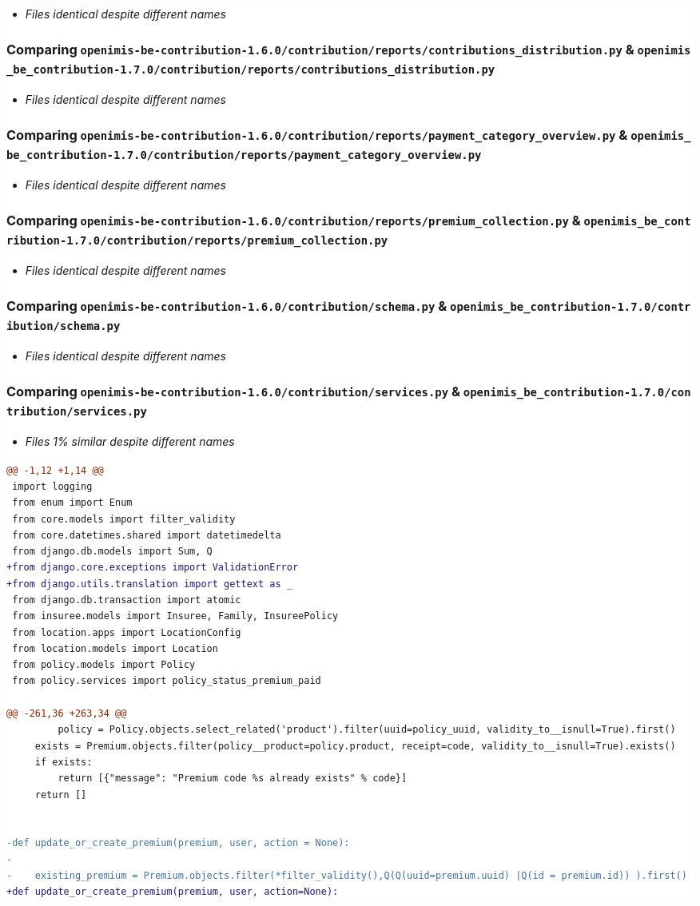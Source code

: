  * *Files identical despite different names*

### Comparing `openimis-be-contribution-1.6.0/contribution/reports/contributions_distribution.py` & `openimis_be_contribution-1.7.0/contribution/reports/contributions_distribution.py`

 * *Files identical despite different names*

### Comparing `openimis-be-contribution-1.6.0/contribution/reports/payment_category_overview.py` & `openimis_be_contribution-1.7.0/contribution/reports/payment_category_overview.py`

 * *Files identical despite different names*

### Comparing `openimis-be-contribution-1.6.0/contribution/reports/premium_collection.py` & `openimis_be_contribution-1.7.0/contribution/reports/premium_collection.py`

 * *Files identical despite different names*

### Comparing `openimis-be-contribution-1.6.0/contribution/schema.py` & `openimis_be_contribution-1.7.0/contribution/schema.py`

 * *Files identical despite different names*

### Comparing `openimis-be-contribution-1.6.0/contribution/services.py` & `openimis_be_contribution-1.7.0/contribution/services.py`

 * *Files 1% similar despite different names*

```diff
@@ -1,12 +1,14 @@
 import logging
 from enum import Enum
 from core.models import filter_validity
 from core.datetimes.shared import datetimedelta
 from django.db.models import Sum, Q
+from django.core.exceptions import ValidationError
+from django.utils.translation import gettext as _
 from django.db.transaction import atomic
 from insuree.models import Insuree, Family, InsureePolicy
 from location.apps import LocationConfig
 from location.models import Location
 from policy.models import Policy
 from policy.services import policy_status_premium_paid
 
@@ -261,36 +263,34 @@
         policy = Policy.objects.select_related('product').filter(uuid=policy_uuid, validity_to__isnull=True).first()
     exists = Premium.objects.filter(policy__product=policy.product, receipt=code, validity_to__isnull=True).exists()
     if exists:
         return [{"message": "Premium code %s already exists" % code}]
     return []
 
 
-def update_or_create_premium(premium, user, action = None):
-    
-    existing_premium = Premium.objects.filter(*filter_validity(),Q(Q(uuid=premium.uuid) |Q(id = premium.id)) ).first()
+def update_or_create_premium(premium, user, action=None):
```